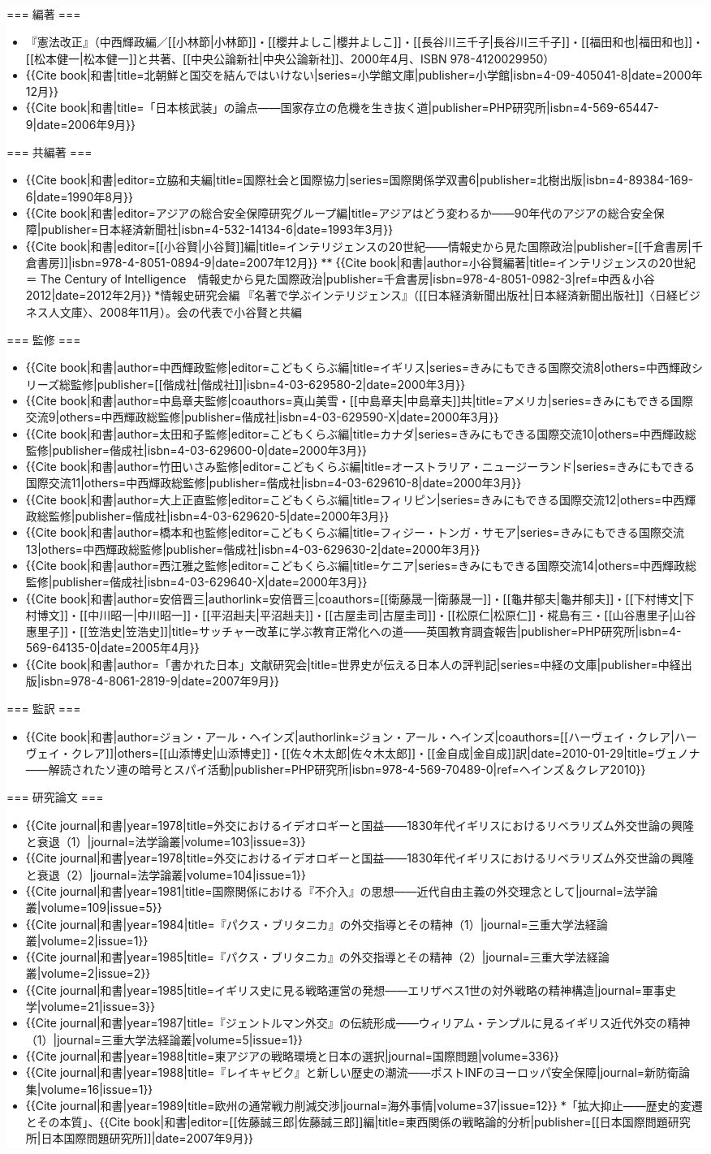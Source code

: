 === 編著 ===
* 『憲法改正』（中西輝政編／[[小林節|小林節]]・[[櫻井よしこ|櫻井よしこ]]・[[長谷川三千子|長谷川三千子]]・[[福田和也|福田和也]]・[[松本健一|松本健一]]と共著、[[中央公論新社|中央公論新社]]、2000年4月、ISBN 978-4120029950）
* {{Cite book|和書|title=北朝鮮と国交を結んではいけない|series=小学館文庫|publisher=小学館|isbn=4-09-405041-8|date=2000年12月}}
* {{Cite book|和書|title=「日本核武装」の論点――国家存立の危機を生き抜く道|publisher=PHP研究所|isbn=4-569-65447-9|date=2006年9月}}

=== 共編著 ===
* {{Cite book|和書|editor=立脇和夫編|title=国際社会と国際協力|series=国際関係学双書6|publisher=北樹出版|isbn=4-89384-169-6|date=1990年8月}}
* {{Cite book|和書|editor=アジアの総合安全保障研究グループ編|title=アジアはどう変わるか――90年代のアジアの総合安全保障|publisher=日本経済新聞社|isbn=4-532-14134-6|date=1993年3月}}
* {{Cite book|和書|editor=[[小谷賢|小谷賢]]編|title=インテリジェンスの20世紀――情報史から見た国際政治|publisher=[[千倉書房|千倉書房]]|isbn=978-4-8051-0894-9|date=2007年12月}}
** {{Cite book|和書|author=小谷賢編著|title=インテリジェンスの20世紀 ＝ The Century of Intelligence　情報史から見た国際政治|publisher=千倉書房|isbn=978-4-8051-0982-3|ref=中西＆小谷2012|date=2012年2月}}
*情報史研究会編 『名著で学ぶインテリジェンス』（[[日本経済新聞出版社|日本経済新聞出版社]]〈日経ビジネス人文庫〉、2008年11月）。会の代表で小谷賢と共編
	
=== 監修 ===
* {{Cite book|和書|author=中西輝政監修|editor=こどもくらぶ編|title=イギリス|series=きみにもできる国際交流8|others=中西輝政シリーズ総監修|publisher=[[偕成社|偕成社]]|isbn=4-03-629580-2|date=2000年3月}}
* {{Cite book|和書|author=中島章夫監修|coauthors=真山美雪・[[中島章夫|中島章夫]]共|title=アメリカ|series=きみにもできる国際交流9|others=中西輝政総監修|publisher=偕成社|isbn=4-03-629590-X|date=2000年3月}}
* {{Cite book|和書|author=太田和子監修|editor=こどもくらぶ編|title=カナダ|series=きみにもできる国際交流10|others=中西輝政総監修|publisher=偕成社|isbn=4-03-629600-0|date=2000年3月}}
* {{Cite book|和書|author=竹田いさみ監修|editor=こどもくらぶ編|title=オーストラリア・ニュージーランド|series=きみにもできる国際交流11|others=中西輝政総監修|publisher=偕成社|isbn=4-03-629610-8|date=2000年3月}}
* {{Cite book|和書|author=大上正直監修|editor=こどもくらぶ編|title=フィリピン|series=きみにもできる国際交流12|others=中西輝政総監修|publisher=偕成社|isbn=4-03-629620-5|date=2000年3月}}
* {{Cite book|和書|author=橋本和也監修|editor=こどもくらぶ編|title=フィジー・トンガ・サモア|series=きみにもできる国際交流13|others=中西輝政総監修|publisher=偕成社|isbn=4-03-629630-2|date=2000年3月}}
* {{Cite book|和書|author=西江雅之監修|editor=こどもくらぶ編|title=ケニア|series=きみにもできる国際交流14|others=中西輝政総監修|publisher=偕成社|isbn=4-03-629640-X|date=2000年3月}}
* {{Cite book|和書|author=安倍晋三|authorlink=安倍晋三|coauthors=[[衛藤晟一|衛藤晟一]]・[[龜井郁夫|龜井郁夫]]・[[下村博文|下村博文]]・[[中川昭一|中川昭一]]・[[平沼赳夫|平沼赳夫]]・[[古屋圭司|古屋圭司]]・[[松原仁|松原仁]]・椛島有三・[[山谷惠里子|山谷惠里子]]・[[笠浩史|笠浩史]]|title=サッチャー改革に学ぶ教育正常化への道――英国教育調査報告|publisher=PHP研究所|isbn=4-569-64135-0|date=2005年4月}}
* {{Cite book|和書|author=「書かれた日本」文献研究会|title=世界史が伝える日本人の評判記|series=中経の文庫|publisher=中経出版|isbn=978-4-8061-2819-9|date=2007年9月}}

=== 監訳 ===
* {{Cite book|和書|author=ジョン・アール・ヘインズ|authorlink=ジョン・アール・ヘインズ|coauthors=[[ハーヴェイ・クレア|ハーヴェイ・クレア]]|others=[[山添博史|山添博史]]・[[佐々木太郎|佐々木太郎]]・[[金自成|金自成]]訳|date=2010-01-29|title=ヴェノナ――解読されたソ連の暗号とスパイ活動|publisher=PHP研究所|isbn=978-4-569-70489-0|ref=ヘインズ＆クレア2010}}

=== 研究論文 ===
* {{Cite journal|和書|year=1978|title=外交におけるイデオロギーと国益――1830年代イギリスにおけるリベラリズム外交世論の興隆と衰退（1）|journal=法学論叢|volume=103|issue=3}}
* {{Cite journal|和書|year=1978|title=外交におけるイデオロギーと国益――1830年代イギリスにおけるリベラリズム外交世論の興隆と衰退（2）|journal=法学論叢|volume=104|issue=1}}
* {{Cite journal|和書|year=1981|title=国際関係における『不介入』の思想――近代自由主義の外交理念として|journal=法学論叢|volume=109|issue=5}}
* {{Cite journal|和書|year=1984|title=『パクス・ブリタニカ』の外交指導とその精神（1）|journal=三重大学法経論叢|volume=2|issue=1}}
* {{Cite journal|和書|year=1985|title=『パクス・ブリタニカ』の外交指導とその精神（2）|journal=三重大学法経論叢|volume=2|issue=2}}
* {{Cite journal|和書|year=1985|title=イギリス史に見る戦略運営の発想――エリザベス1世の対外戦略の精神構造|journal=軍事史学|volume=21|issue=3}}
* {{Cite journal|和書|year=1987|title=『ジェントルマン外交』の伝統形成――ウィリアム・テンプルに見るイギリス近代外交の精神（1）|journal=三重大学法経論叢|volume=5|issue=1}}
* {{Cite journal|和書|year=1988|title=東アジアの戦略環境と日本の選択|journal=国際問題|volume=336}}
* {{Cite journal|和書|year=1988|title=『レイキャビク』と新しい歴史の潮流――ポストINFのヨーロッパ安全保障|journal=新防衛論集|volume=16|issue=1}}
* {{Cite journal|和書|year=1989|title=欧州の通常戦力削減交渉|journal=海外事情|volume=37|issue=12}}
*「拡大抑止――歴史的変遷とその本質」、{{Cite book|和書|editor=[[佐藤誠三郎|佐藤誠三郎]]編|title=東西関係の戦略論的分析|publisher=[[日本国際問題研究所|日本国際問題研究所]]|date=2007年9月}}